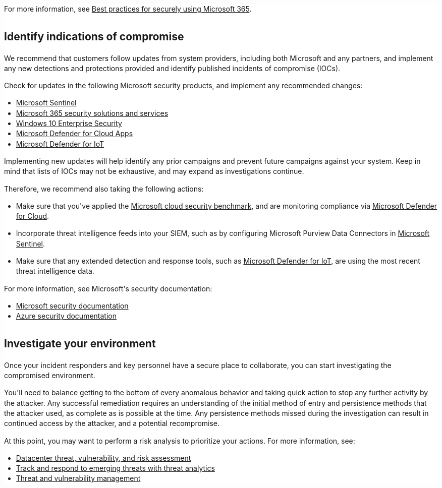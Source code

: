 For more information, see [Best practices for securely using Microsoft 365](https://www.microsoft.com/security/blog/2019/01/10/best-practices-for-securely-using-microsoft-365-the-cis-microsoft-365-foundations-benchmark-now-available/).

## Identify indications of compromise

We recommend that customers follow updates from system providers, including both Microsoft and any partners, and implement any new detections and protections provided and identify published incidents of compromise (IOCs).

Check for updates in the following Microsoft security products, and implement any recommended changes:

- [Microsoft Sentinel](../../sentinel/index.yml)
- [Microsoft 365 security solutions and services](/microsoft-365/security/)
- [Windows 10 Enterprise Security](/windows/security/)
- [Microsoft Defender for Cloud Apps ](/cloud-app-security/)
- [Microsoft Defender for IoT](../../defender-for-iot/organizations/index.yml)

Implementing new updates will help identify any prior campaigns and prevent future campaigns against your system. Keep in mind that lists of IOCs may not be exhaustive, and may expand as investigations continue.

Therefore, we recommend also taking the following actions:

- Make sure that you've applied the [Microsoft cloud security benchmark](/security/benchmark/azure), and are monitoring compliance via [Microsoft Defender for Cloud](../../security-center/index.yml).

- Incorporate threat intelligence feeds into your SIEM, such as by configuring Microsoft Purview Data Connectors in [Microsoft Sentinel](../../sentinel/understand-threat-intelligence.md).

- Make sure that any extended detection and response tools, such as [Microsoft Defender for IoT](../../defender-for-iot/organizations/how-to-work-with-threat-intelligence-packages.md), are using the most recent threat intelligence data.

For more information, see Microsoft's security documentation:

- [Microsoft security documentation](/security/)
- [Azure security documentation](../index.yml)

## Investigate your environment

Once your incident responders and key personnel have a secure place to collaborate, you can start investigating the compromised environment.

You'll need to balance getting to the bottom of every anomalous behavior and taking quick action to stop any further activity by the attacker. Any successful remediation requires an understanding of the initial method of entry and persistence methods that the attacker used, as complete as is possible at the time. Any persistence methods missed during the investigation can result in continued access by the attacker, and a potential recompromise.

At this point, you may want to perform a risk analysis to prioritize your actions. For more information, see:

- [Datacenter threat, vulnerability, and risk assessment](/compliance/assurance/assurance-threat-vulnerability-risk-assessment)
- [Track and respond to emerging threats with threat analytics](/microsoft-365/security/defender-endpoint/threat-analytics)
- [Threat and vulnerability management](/microsoft-365/security/defender-endpoint/next-gen-threat-and-vuln-mgt)
